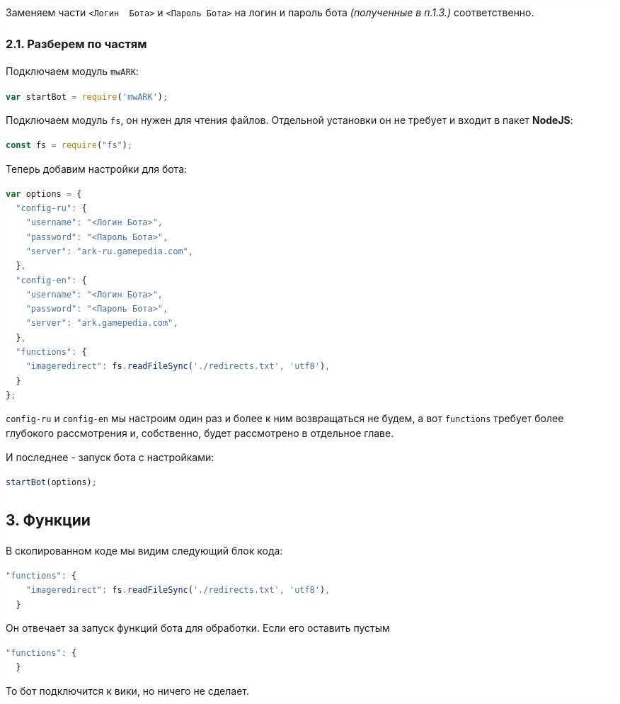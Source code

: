 Заменяем части ``<Логин  Бота>`` и ``<Пароль Бота>`` на логин и пароль бота _(полученные в п.1.3.)_ соответственно.

### 2.1. Разберем по частям

Подключаем модуль ``mwARK``:
```javascript
var startBot = require('mwARK');
```
Подключаем модуль ``fs``, он нужен для чтения файлов. Отдельной установки  он не требует и входит в пакет __NodeJS__:
```javascript
const fs = require("fs");
```

Теперь добавим настройки для бота:
```javascript
var options = {
  "config-ru": {
    "username": "<Логин Бота>",
    "password": "<Пароль Бота>",
    "server": "ark-ru.gamepedia.com",
  },
  "config-en": {
    "username": "<Логин Бота>",
    "password": "<Пароль Бота>",
    "server": "ark.gamepedia.com",
  },
  "functions": {
    "imageredirect": fs.readFileSync('./redirects.txt', 'utf8'),
  }
};
```
``config-ru`` и ``config-en`` мы настроим один раз и более к ним возвращаться не будем, а вот ``functions`` требует более глубокого рассмотрения и, собственно, будет рассмотрено в отдельное главе.

И последнее - запуск бота с настройками:
```javascript
startBot(options);
```

## 3. Функции

В скопированном коде мы видим следующий блок кода:
```javascript
"functions": {
    "imageredirect": fs.readFileSync('./redirects.txt', 'utf8'),
  }
```
Он отвечает за запуск функций бота для обработки. Если его оставить пустым
```javascript
"functions": {
  }
```
То бот подключится к вики, но ничего не сделает.

